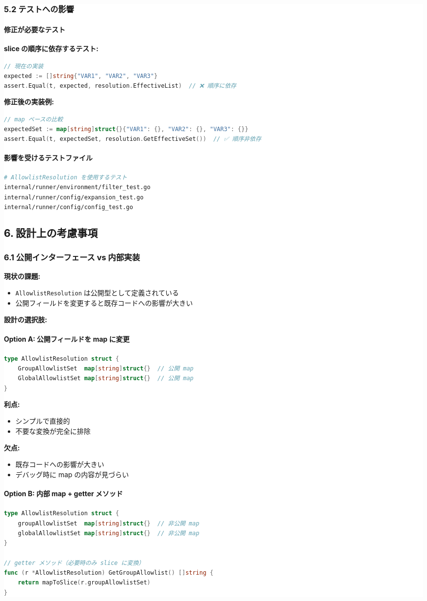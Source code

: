 ### 5.2 テストへの影響

#### 修正が必要なテスト

**slice の順序に依存するテスト:**
```go
// 現在の実装
expected := []string{"VAR1", "VAR2", "VAR3"}
assert.Equal(t, expected, resolution.EffectiveList)  // ❌ 順序に依存
```

**修正後の実装例:**
```go
// map ベースの比較
expectedSet := map[string]struct{}{"VAR1": {}, "VAR2": {}, "VAR3": {}}
assert.Equal(t, expectedSet, resolution.GetEffectiveSet())  // ✅ 順序非依存
```

#### 影響を受けるテストファイル
```bash
# AllowlistResolution を使用するテスト
internal/runner/environment/filter_test.go
internal/runner/config/expansion_test.go
internal/runner/config/config_test.go
```

## 6. 設計上の考慮事項

### 6.1 公開インターフェース vs 内部実装

**現状の課題:**
- `AllowlistResolution` は公開型として定義されている
- 公開フィールドを変更すると既存コードへの影響が大きい

**設計の選択肢:**

#### Option A: 公開フィールドを map に変更
```go
type AllowlistResolution struct {
    GroupAllowlistSet  map[string]struct{}  // 公開 map
    GlobalAllowlistSet map[string]struct{}  // 公開 map
}
```

**利点:**
- シンプルで直接的
- 不要な変換が完全に排除

**欠点:**
- 既存コードへの影響が大きい
- デバッグ時に map の内容が見づらい

#### Option B: 内部 map + getter メソッド
```go
type AllowlistResolution struct {
    groupAllowlistSet  map[string]struct{}  // 非公開 map
    globalAllowlistSet map[string]struct{}  // 非公開 map
}

// getter メソッド（必要時のみ slice に変換）
func (r *AllowlistResolution) GetGroupAllowlist() []string {
    return mapToSlice(r.groupAllowlistSet)
}
```
